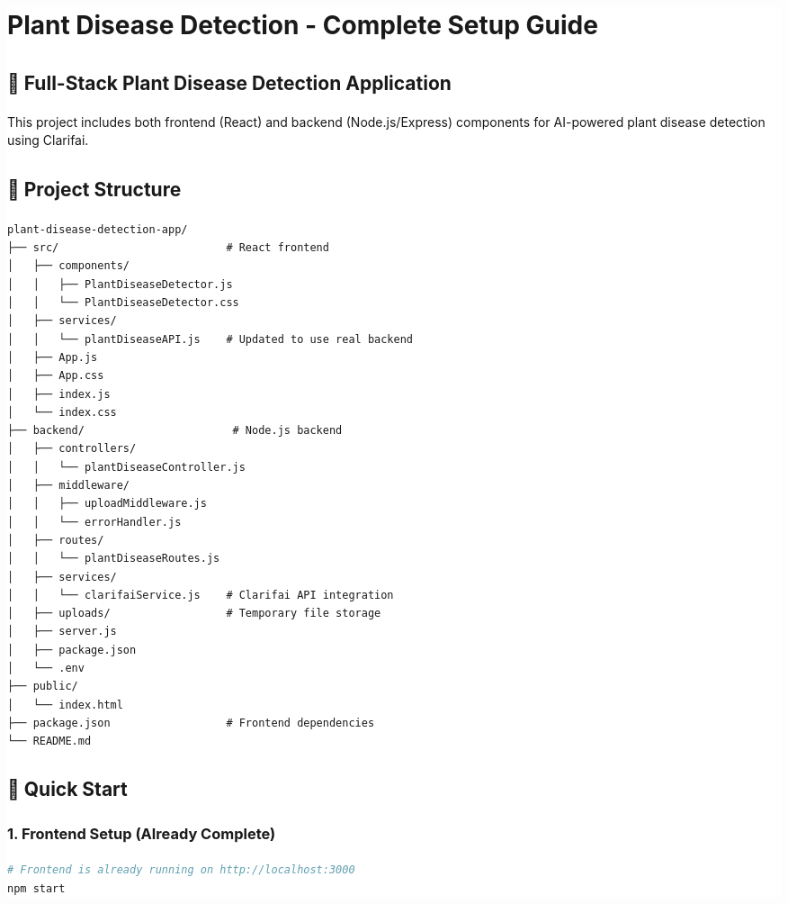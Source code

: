 # Plant Disease Detection - Complete Setup Guide

## 🌱 Full-Stack Plant Disease Detection Application

This project includes both frontend (React) and backend (Node.js/Express) components for AI-powered plant disease detection using Clarifai.

## 📁 Project Structure

```
plant-disease-detection-app/
├── src/                          # React frontend
│   ├── components/
│   │   ├── PlantDiseaseDetector.js
│   │   └── PlantDiseaseDetector.css
│   ├── services/
│   │   └── plantDiseaseAPI.js    # Updated to use real backend
│   ├── App.js
│   ├── App.css
│   ├── index.js
│   └── index.css
├── backend/                       # Node.js backend
│   ├── controllers/
│   │   └── plantDiseaseController.js
│   ├── middleware/
│   │   ├── uploadMiddleware.js
│   │   └── errorHandler.js
│   ├── routes/
│   │   └── plantDiseaseRoutes.js
│   ├── services/
│   │   └── clarifaiService.js    # Clarifai API integration
│   ├── uploads/                  # Temporary file storage
│   ├── server.js
│   ├── package.json
│   └── .env
├── public/
│   └── index.html
├── package.json                  # Frontend dependencies
└── README.md
```

## 🚀 Quick Start

### 1. Frontend Setup (Already Complete)
```bash
# Frontend is already running on http://localhost:3000
npm start
```
